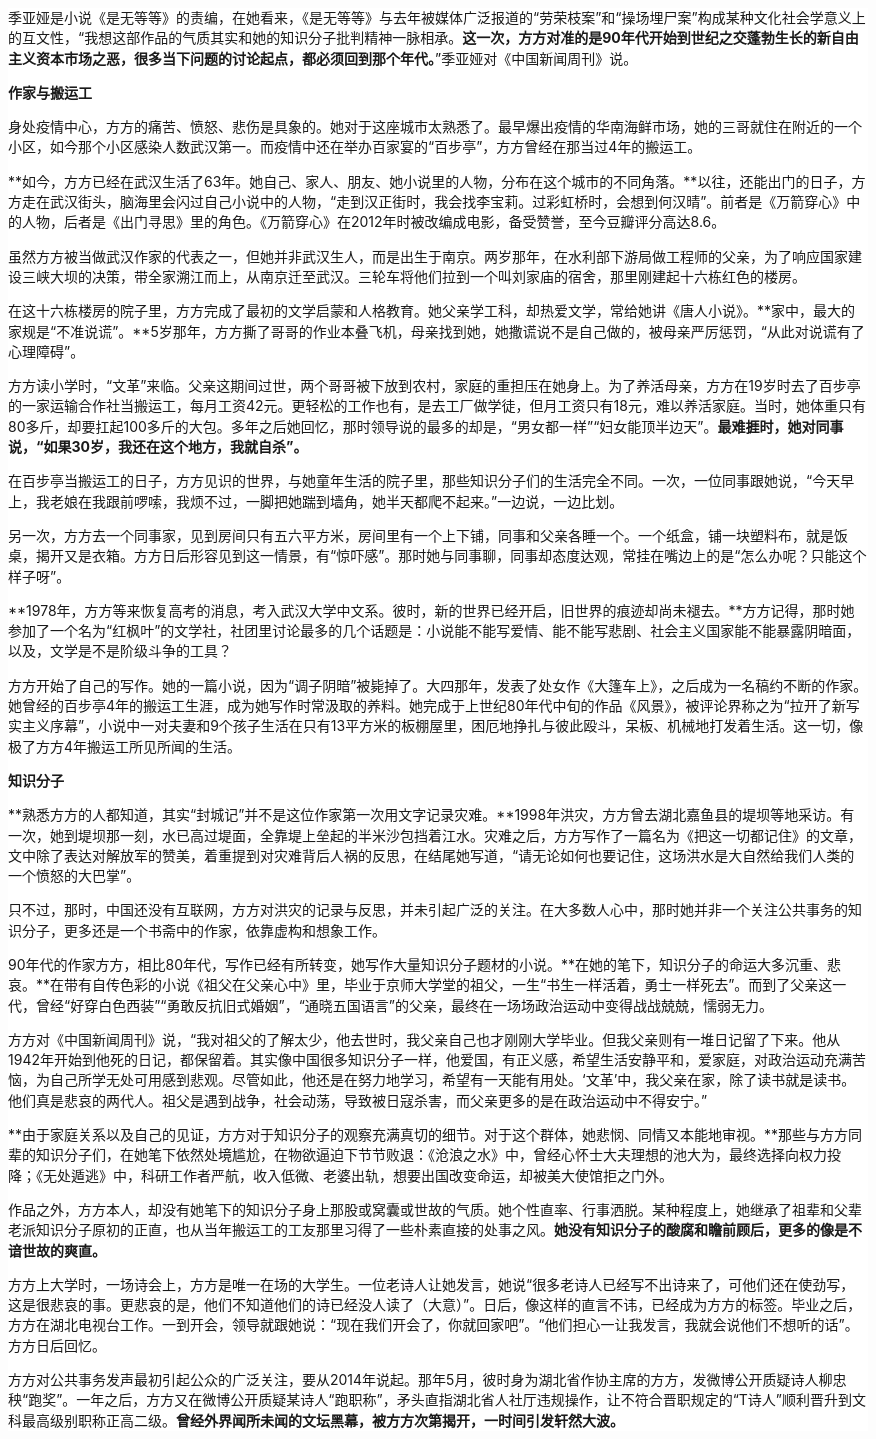 季亚娅是小说《是无等等》的责编，在她看来，《是无等等》与去年被媒体广泛报道的“劳荣枝案”和“操场埋尸案”构成某种文化社会学意义上的互文性，“我想这部作品的气质其实和她的知识分子批判精神一脉相承。**这一次，方方对准的是90年代开始到世纪之交蓬勃生长的新自由主义资本市场之恶，很多当下问题的讨论起点，都必须回到那个年代。**”季亚娅对《中国新闻周刊》说。

**作家与搬运工**

身处疫情中心，方方的痛苦、愤怒、悲伤是具象的。她对于这座城市太熟悉了。最早爆出疫情的华南海鲜市场，她的三哥就住在附近的一个小区，如今那个小区感染人数武汉第一。而疫情中还在举办百家宴的“百步亭”，方方曾经在那当过4年的搬运工。

**如今，方方已经在武汉生活了63年。她自己、家人、朋友、她小说里的人物，分布在这个城市的不同角落。**以往，还能出门的日子，方方走在武汉街头，脑海里会闪过自己小说中的人物，“走到汉正街时，我会找李宝莉。过彩虹桥时，会想到何汉晴”。前者是《万箭穿心》中的人物，后者是《出门寻思》里的角色。《万箭穿心》在2012年时被改编成电影，备受赞誉，至今豆瓣评分高达8.6。

虽然方方被当做武汉作家的代表之一，但她并非武汉生人，而是出生于南京。两岁那年，在水利部下游局做工程师的父亲，为了响应国家建设三峡大坝的决策，带全家溯江而上，从南京迁至武汉。三轮车将他们拉到一个叫刘家庙的宿舍，那里刚建起十六栋红色的楼房。

在这十六栋楼房的院子里，方方完成了最初的文学启蒙和人格教育。她父亲学工科，却热爱文学，常给她讲《唐人小说》。**家中，最大的家规是“不准说谎”。**5岁那年，方方撕了哥哥的作业本叠飞机，母亲找到她，她撒谎说不是自己做的，被母亲严厉惩罚，“从此对说谎有了心理障碍”。

方方读小学时，“文革”来临。父亲这期间过世，两个哥哥被下放到农村，家庭的重担压在她身上。为了养活母亲，方方在19岁时去了百步亭的一家运输合作社当搬运工，每月工资42元。更轻松的工作也有，是去工厂做学徒，但月工资只有18元，难以养活家庭。当时，她体重只有80多斤，却要扛起100多斤的大包。多年之后她回忆，那时领导说的最多的却是，“男女都一样”“妇女能顶半边天”。**最难捱时，她对同事说，“如果30岁，我还在这个地方，我就自杀”。**

在百步亭当搬运工的日子，方方见识的世界，与她童年生活的院子里，那些知识分子们的生活完全不同。一次，一位同事跟她说，“今天早上，我老娘在我跟前啰嗦，我烦不过，一脚把她踹到墙角，她半天都爬不起来。”一边说，一边比划。

另一次，方方去一个同事家，见到房间只有五六平方米，房间里有一个上下铺，同事和父亲各睡一个。一个纸盒，铺一块塑料布，就是饭桌，揭开又是衣箱。方方日后形容见到这一情景，有“惊吓感”。那时她与同事聊，同事却态度达观，常挂在嘴边上的是“怎么办呢？只能这个样子呀”。

**1978年，方方等来恢复高考的消息，考入武汉大学中文系。彼时，新的世界已经开启，旧世界的痕迹却尚未褪去。**方方记得，那时她参加了一个名为“红枫叶”的文学社，社团里讨论最多的几个话题是：小说能不能写爱情、能不能写悲剧、社会主义国家能不能暴露阴暗面，以及，文学是不是阶级斗争的工具？

方方开始了自己的写作。她的一篇小说，因为“调子阴暗”被毙掉了。大四那年，发表了处女作《大篷车上》，之后成为一名稿约不断的作家。她曾经的百步亭4年的搬运工生涯，成为她写作时常汲取的养料。她完成于上世纪80年代中旬的作品《风景》，被评论界称之为“拉开了新写实主义序幕”，小说中一对夫妻和9个孩子生活在只有13平方米的板棚屋里，困厄地挣扎与彼此殴斗，呆板、机械地打发着生活。这一切，像极了方方4年搬运工所见所闻的生活。

**知识分子**

**熟悉方方的人都知道，其实“封城记”并不是这位作家第一次用文字记录灾难。**1998年洪灾，方方曾去湖北嘉鱼县的堤坝等地采访。有一次，她到堤坝那一刻，水已高过堤面，全靠堤上垒起的半米沙包挡着江水。灾难之后，方方写作了一篇名为《把这一切都记住》的文章，文中除了表达对解放军的赞美，着重提到对灾难背后人祸的反思，在结尾她写道，“请无论如何也要记住，这场洪水是大自然给我们人类的一个愤怒的大巴掌”。

只不过，那时，中国还没有互联网，方方对洪灾的记录与反思，并未引起广泛的关注。在大多数人心中，那时她并非一个关注公共事务的知识分子，更多还是一个书斋中的作家，依靠虚构和想象工作。

90年代的作家方方，相比80年代，写作已经有所转变，她写作大量知识分子题材的小说。**在她的笔下，知识分子的命运大多沉重、悲哀。**在带有自传色彩的小说《祖父在父亲心中》里，毕业于京师大学堂的祖父，一生“书生一样活着，勇士一样死去”。而到了父亲这一代，曾经“好穿白色西装”“勇敢反抗旧式婚姻”，“通晓五国语言”的父亲，最终在一场场政治运动中变得战战兢兢，懦弱无力。

方方对《中国新闻周刊》说，“我对祖父的了解太少，他去世时，我父亲自己也才刚刚大学毕业。但我父亲则有一堆日记留了下来。他从1942年开始到他死的日记，都保留着。其实像中国很多知识分子一样，他爱国，有正义感，希望生活安静平和，爱家庭，对政治运动充满苦恼，为自己所学无处可用感到悲观。尽管如此，他还是在努力地学习，希望有一天能有用处。‘文革’中，我父亲在家，除了读书就是读书。他们真是悲哀的两代人。祖父是遇到战争，社会动荡，导致被日寇杀害，而父亲更多的是在政治运动中不得安宁。”

**由于家庭关系以及自己的见证，方方对于知识分子的观察充满真切的细节。对于这个群体，她悲悯、同情又本能地审视。**那些与方方同辈的知识分子们，在她笔下依然处境尴尬，在物欲逼迫下节节败退：《沧浪之水》中，曾经心怀士大夫理想的池大为，最终选择向权力投降；《无处遁逃》中，科研工作者严航，收入低微、老婆出轨，想要出国改变命运，却被美大使馆拒之门外。

作品之外，方方本人，却没有她笔下的知识分子身上那股或窝囊或世故的气质。她个性直率、行事洒脱。某种程度上，她继承了祖辈和父辈老派知识分子原初的正直，也从当年搬运工的工友那里习得了一些朴素直接的处事之风。**她没有知识分子的酸腐和瞻前顾后，更多的像是不谙世故的爽直。**

方方上大学时，一场诗会上，方方是唯一在场的大学生。一位老诗人让她发言，她说“很多老诗人已经写不出诗来了，可他们还在使劲写，这是很悲哀的事。更悲哀的是，他们不知道他们的诗已经没人读了（大意）”。日后，像这样的直言不讳，已经成为方方的标签。毕业之后，方方在湖北电视台工作。一到开会，领导就跟她说：“现在我们开会了，你就回家吧”。“他们担心一让我发言，我就会说他们不想听的话”。方方日后回忆。

方方对公共事务发声最初引起公众的广泛关注，要从2014年说起。那年5月，彼时身为湖北省作协主席的方方，发微博公开质疑诗人柳忠秧“跑奖”。一年之后，方方又在微博公开质疑某诗人“跑职称”，矛头直指湖北省人社厅违规操作，让不符合晋职规定的“T诗人”顺利晋升到文科最高级别职称正高二级。**曾经外界闻所未闻的文坛黑幕，被方方次第揭开，一时间引发轩然大波。**
